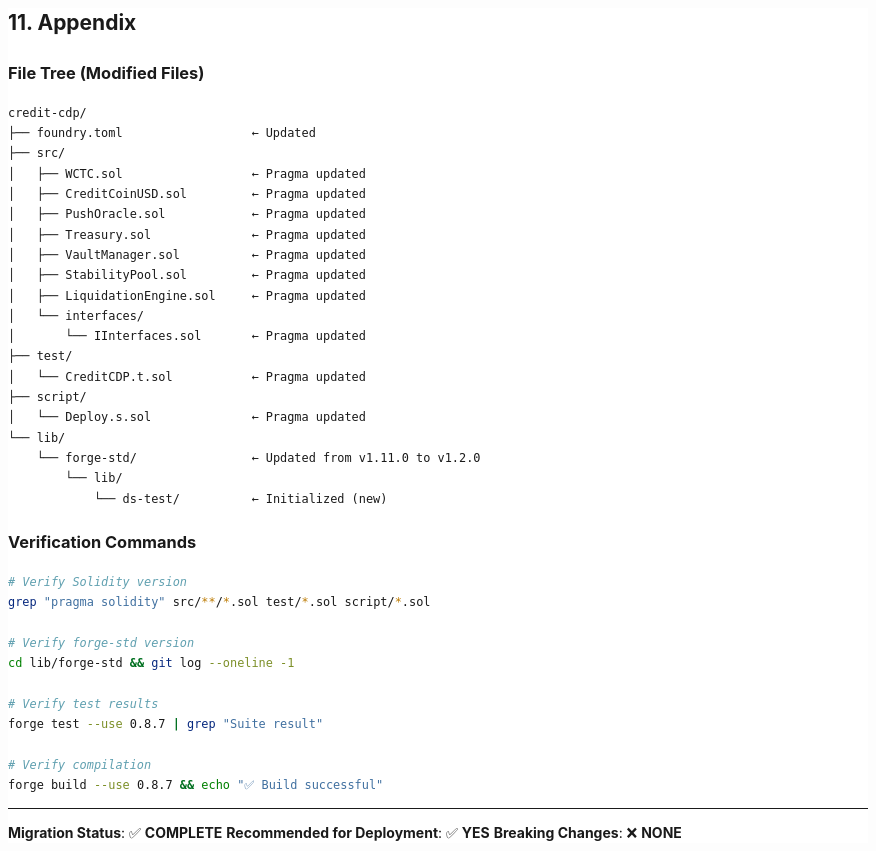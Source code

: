 
## 11. Appendix

### File Tree (Modified Files)
```
credit-cdp/
├── foundry.toml                  ← Updated
├── src/
│   ├── WCTC.sol                  ← Pragma updated
│   ├── CreditCoinUSD.sol         ← Pragma updated
│   ├── PushOracle.sol            ← Pragma updated
│   ├── Treasury.sol              ← Pragma updated
│   ├── VaultManager.sol          ← Pragma updated
│   ├── StabilityPool.sol         ← Pragma updated
│   ├── LiquidationEngine.sol     ← Pragma updated
│   └── interfaces/
│       └── IInterfaces.sol       ← Pragma updated
├── test/
│   └── CreditCDP.t.sol           ← Pragma updated
├── script/
│   └── Deploy.s.sol              ← Pragma updated
└── lib/
    └── forge-std/                ← Updated from v1.11.0 to v1.2.0
        └── lib/
            └── ds-test/          ← Initialized (new)
```

### Verification Commands
```bash
# Verify Solidity version
grep "pragma solidity" src/**/*.sol test/*.sol script/*.sol

# Verify forge-std version
cd lib/forge-std && git log --oneline -1

# Verify test results
forge test --use 0.8.7 | grep "Suite result"

# Verify compilation
forge build --use 0.8.7 && echo "✅ Build successful"
```

---

**Migration Status**: ✅ **COMPLETE**
**Recommended for Deployment**: ✅ **YES**
**Breaking Changes**: ❌ **NONE**
